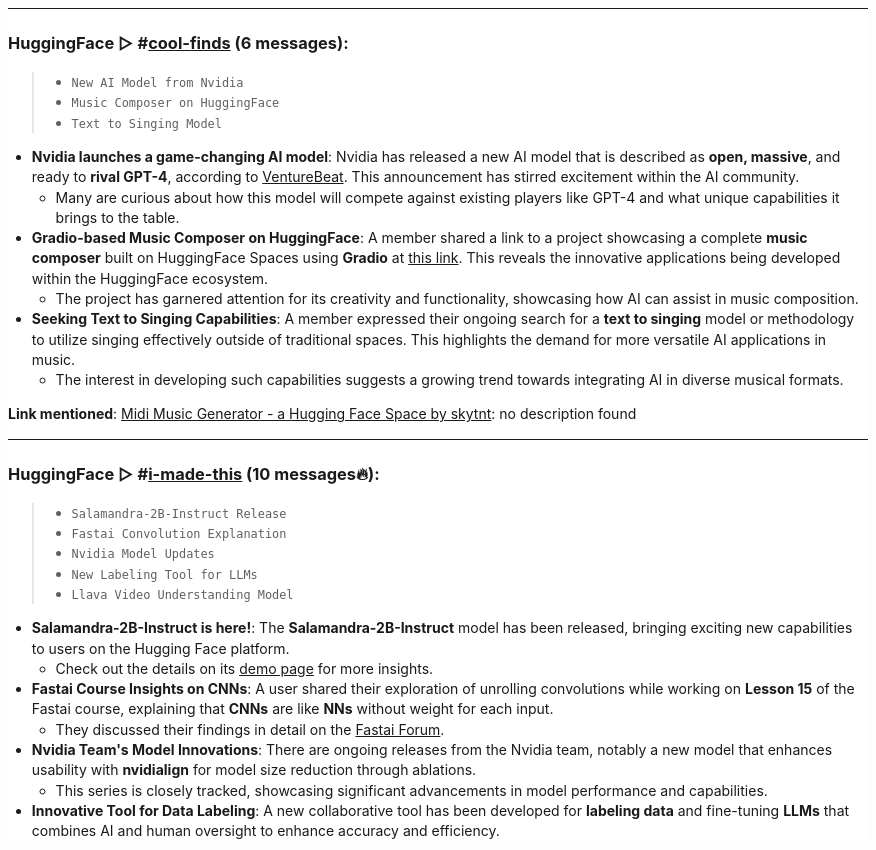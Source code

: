 
  

---


### **HuggingFace ▷ #[cool-finds](https://discord.com/channels/879548962464493619/897390579145637909/1291762637214060684)** (6 messages): 

> - `New AI Model from Nvidia`
> - `Music Composer on HuggingFace`
> - `Text to Singing Model` 


- **Nvidia launches a game-changing AI model**: Nvidia has released a new AI model that is described as **open, massive**, and ready to **rival GPT-4**, according to [VentureBeat](https://venturebeat.com/ai/nvidia-just-dropped-a-bombshell-its-new-ai-model-is-open-massive-and-ready-to-rival-gpt-4/). This announcement has stirred excitement within the AI community.
   - Many are curious about how this model will compete against existing players like GPT-4 and what unique capabilities it brings to the table.
- **Gradio-based Music Composer on HuggingFace**: A member shared a link to a project showcasing a complete **music composer** built on HuggingFace Spaces using **Gradio** at [this link](https://huggingface.co/spaces/skytnt/midi-composer). This reveals the innovative applications being developed within the HuggingFace ecosystem.
   - The project has garnered attention for its creativity and functionality, showcasing how AI can assist in music composition.
- **Seeking Text to Singing Capabilities**: A member expressed their ongoing search for a **text to singing** model or methodology to utilize singing effectively outside of traditional spaces. This highlights the demand for more versatile AI applications in music.
   - The interest in developing such capabilities suggests a growing trend towards integrating AI in diverse musical formats.



**Link mentioned**: <a href="https://huggingface.co/spaces/skytnt/midi-composer">Midi Music Generator - a Hugging Face Space by skytnt</a>: no description found

  

---


### **HuggingFace ▷ #[i-made-this](https://discord.com/channels/879548962464493619/897390720388825149/1291482310587191339)** (10 messages🔥): 

> - `Salamandra-2B-Instruct Release`
> - `Fastai Convolution Explanation`
> - `Nvidia Model Updates`
> - `New Labeling Tool for LLMs`
> - `Llava Video Understanding Model` 


- **Salamandra-2B-Instruct is here!**: The **Salamandra-2B-Instruct** model has been released, bringing exciting new capabilities to users on the Hugging Face platform.
   - Check out the details on its [demo page](https://huggingface.co/spaces/Tonic/Salamandra-2B-Instruct) for more insights.
- **Fastai Course Insights on CNNs**: A user shared their exploration of unrolling convolutions while working on **Lesson 15** of the Fastai course, explaining that **CNNs** are like **NNs** without weight for each input.
   - They discussed their findings in detail on the [Fastai Forum](https://forums.fast.ai/t/rearranging-convolutions-as-matrix-products/114703?u=forbo7).
- **Nvidia Team's Model Innovations**: There are ongoing releases from the Nvidia team, notably a new model that enhances usability with **nvidialign** for model size reduction through ablations.
   - This series is closely tracked, showcasing significant advancements in model performance and capabilities.
- **Innovative Tool for Data Labeling**: A new collaborative tool has been developed for **labeling data** and fine-tuning **LLMs** that combines AI and human oversight to enhance accuracy and efficiency.